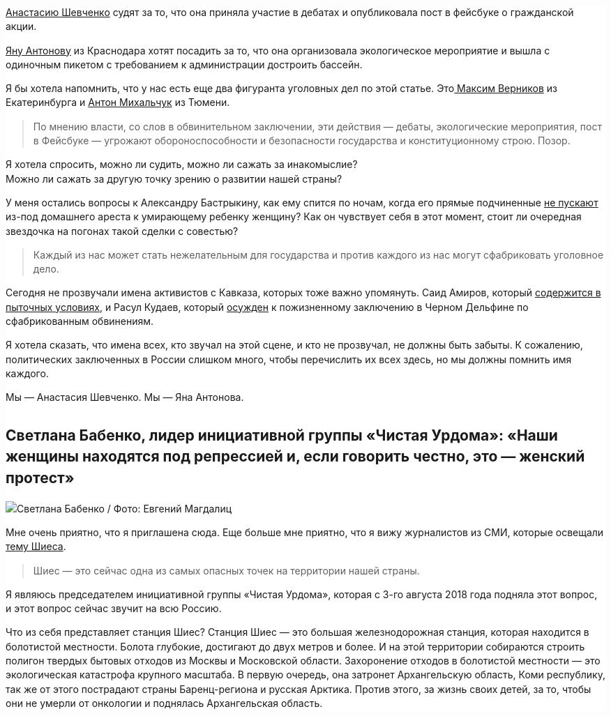 [Анастасию Шевченко](https://ovdinfo.org/express-news/2019/06/25/sud-sokratil-srok-domashnego-aresta-anastasii-shevchenko) судят за то, что она приняла участие в дебатах и опубликовала пост в фейсбуке о гражданской акции. 

[Яну Антонову](https://ovdinfo.org/express-news/2019/05/22/v-krasnodarskom-krae-byvshemu-koordinatoru-otkrytoy-rossii-predyavili) из Краснодара хотят посадить за то, что она организовала экологическое мероприятие и вышла с одиночным пикетом с требованием к администрации достроить бассейн. 

Я бы хотела напомнить, что у нас есть еще два фигуранта уголовных дел по этой статье. Это[ Максим Верников](https://ovdinfo.org/express-news/2019/03/14/protiv-byvshego-koordinatora-otkrytoy-rossii-vozbudili-ugolovnoe-delo-o) из Екатеринбурга и [Антон Михальчук](https://ovdinfo.org/express-news/2019/05/27/na-eks-koordinatora-otkrytoy-rossii-v-tyumeni-vozbudili-delo-iz-za-seminara) из Тюмени. 

> По мнению власти, со слов в обвинительном заключении, эти действия — дебаты, экологические мероприятия, пост в Фейсбуке — угрожают обороноспособности и безопасности государства и конституционному строю. Позор. 

Я хотела спросить, можно ли судить, можно ли сажать за инакомыслие?   
Можно ли сажать за другую точку зрению о развитии нашей страны? 

У меня остались вопросы к Александру Бастрыкину, как ему спится по ночам, когда его прямые подчиненные [не пускают](https://www.novayagazeta.ru/news/2019/01/31/148833-v-reanimatsii-umerla-doch-chlena-otkrytoy-rossii-anastasii-shevchenko) из-под домашнего ареста к умирающему ребенку женщину? Как он чувствует себя в этот момент, стоит ли очередная звездочка на погонах такой сделки с совестью? 

> Каждый из нас может стать нежелательным для государства и против каждого из нас могут сфабриковать уголовное дело. 

Сегодня не прозвучали имена активистов с Кавказа, которых тоже важно упомянуть. Саид Амиров, который [содержится в пыточных условиях](https://www.kavkaz-uzel.eu/articles/309843/), и Расул Кудаев, который [осужден](https://www.novayagazeta.ru/news/2017/07/19/133641-pozhiznenno-osuzhdennyy-po-delu-58-mi-napisal-glave-spch-o-pytkah-i-presledovani) к пожизненному заключению в Черном Дельфине по сфабрикованным обвинениям. 

Я хотела сказать, что имена всех, кто звучал на этой сцене, и кто не прозвучал, не должны быть забыты. К сожалению, политических заключенных в России слишком много, чтобы перечислить их всех здесь, но мы должны помнить имя каждого. 

Мы — Анастасия Шевченко. Мы — Яна Антонова.

## Светлана Бабенко, лидер инициативной группы «Чистая Урдома»: «Наши женщины находятся под репрессией и, если говорить честно, это — женский протест» 

![](https://assets.discours.io/unsafe/900x/production/image/7090e330-982b-11e9-b3f9-c5ececd09e25.jpg)Светлана Бабенко / Фото: Евгений Магдалиц

Мне очень приятно, что я приглашена сюда. Еще больше мне приятно, что я вижу журналистов из СМИ, которые освещали [тему Шиеса](https://ovdinfo.org/articles/2019/06/18/stroitelstvo-musornogo-poligona-na-shiese-protesty-ugolovnye-dela-izbieniya-i). 

> Шиес — это сейчас одна из самых опасных точек на территории нашей страны. 

Я являюсь председателем инициативной группы «Чистая Урдома», которая с 3-го августа 2018 года подняла этот вопрос, и этот вопрос сейчас звучит на всю Россию. 

Что из себя представляет станция Шиес? Станция Шиес — это большая железнодорожная станция, которая находится в болотистой местности. Болота глубокие, достигают до двух метров и более. И на этой территории собираются строить полигон твердых бытовых отходов из Москвы и Московской области. Захоронение отходов в болотистой местности — это экологическая катастрофа крупного масштаба. В первую очередь, она затронет Архангельскую область, Коми республику, так же от этого пострадают страны Баренц-региона[‌](#) и русская Арктика. Против этого, за жизнь своих детей, за то, чтобы они не умерли от онкологии и поднялась Архангельская область. 
